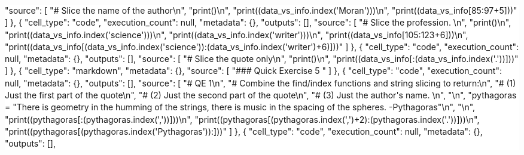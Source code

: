    "source": [
    "# Slice the name of the author\n",
    "print()\n",
    "print((data_vs_info.index('Moran')))\n",
    "print((data_vs_info[85:97+5]))"
   ]
  },
  {
   "cell_type": "code",
   "execution_count": null,
   "metadata": {},
   "outputs": [],
   "source": [
    "# Slice the profession. \n",
    "print()\n",
    "print((data_vs_info.index('science')))\n",
    "print((data_vs_info.index('writer')))\n",
    "print((data_vs_info[105:123+6]))\n",
    "print((data_vs_info[(data_vs_info.index('science')):(data_vs_info.index('writer')+6)]))"
   ]
  },
  {
   "cell_type": "code",
   "execution_count": null,
   "metadata": {},
   "outputs": [],
   "source": [
    "# Slice the quote only\n",
    "print()\n",
    "print((data_vs_info[:(data_vs_info.index('.'))]))"
   ]
  },
  {
   "cell_type": "markdown",
   "metadata": {},
   "source": [
    "### Quick Exercise 5 "
   ]
  },
  {
   "cell_type": "code",
   "execution_count": null,
   "metadata": {},
   "outputs": [],
   "source": [
    "# QE 1\n",
    "# Combine the find/index functions and string slicing to return:\n",
    "# (1) Just the first part of the quote\n",
    "# (2) Just the second part of the quote\n",
    "# (3) Just the author's name. \n",
    "\n",
    "pythagoras = \"There is geometry in the humming of the strings, there is music in the spacing of the spheres. -Pythagoras\"\n",
    "\n",
    "print((pythagoras[:(pythagoras.index(','))]))\n",
    "print((pythagoras[(pythagoras.index(',')+2):(pythagoras.index('.'))]))\n",
    "print((pythagoras[(pythagoras.index('Pythagoras')):]))"
   ]
  },
  {
   "cell_type": "code",
   "execution_count": null,
   "metadata": {},
   "outputs": [],
